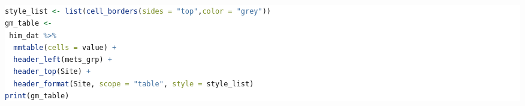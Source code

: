 ``` r
style_list <- list(cell_borders(sides = "top",color = "grey"))
gm_table <- 
 him_dat %>% 
  mmtable(cells = value) +
  header_left(mets_grp) +
  header_top(Site) +
  header_format(Site, scope = "table", style = style_list)
print(gm_table)
```

<style>#rvdgowkded table {
font-family: system-ui, 'Segoe UI', Roboto, Helvetica, Arial, sans-serif, 'Apple Color Emoji', 'Segoe UI Emoji', 'Segoe UI Symbol', 'Noto Color Emoji';
-webkit-font-smoothing: antialiased;
-moz-osx-font-smoothing: grayscale;
}
#rvdgowkded thead, #rvdgowkded tbody, #rvdgowkded tfoot, #rvdgowkded tr, #rvdgowkded td, #rvdgowkded th {
border-style: none;
}
#rvdgowkded p {
margin: 0;
padding: 0;
}
#rvdgowkded .gt_table {
display: table;
border-collapse: collapse;
line-height: normal;
margin-left: auto;
margin-right: auto;
color: #333333;
font-size: 16px;
font-weight: normal;
font-style: normal;
background-color: #FFFFFF;
width: auto;
border-top-style: solid;
border-top-width: 2px;
border-top-color: #A8A8A8;
border-right-style: none;
border-right-width: 2px;
border-right-color: #D3D3D3;
border-bottom-style: solid;
border-bottom-width: 2px;
border-bottom-color: #A8A8A8;
border-left-style: none;
border-left-width: 2px;
border-left-color: #D3D3D3;
}
#rvdgowkded .gt_caption {
padding-top: 4px;
padding-bottom: 4px;
}
#rvdgowkded .gt_title {
color: #333333;
font-size: 125%;
font-weight: initial;
padding-top: 4px;
padding-bottom: 4px;
padding-left: 5px;
padding-right: 5px;
border-bottom-color: #FFFFFF;
border-bottom-width: 0;